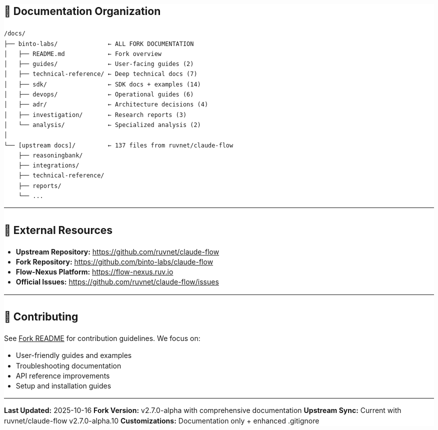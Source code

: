 
## 📂 Documentation Organization

```
/docs/
├── binto-labs/              ← ALL FORK DOCUMENTATION
│   ├── README.md            ← Fork overview
│   ├── guides/              ← User-facing guides (2)
│   ├── technical-reference/ ← Deep technical docs (7)
│   ├── sdk/                 ← SDK docs + examples (14)
│   ├── devops/              ← Operational guides (6)
│   ├── adr/                 ← Architecture decisions (4)
│   ├── investigation/       ← Research reports (3)
│   └── analysis/            ← Specialized analysis (2)
│
└── [upstream docs]/         ← 137 files from ruvnet/claude-flow
    ├── reasoningbank/
    ├── integrations/
    ├── technical-reference/
    ├── reports/
    └── ...
```

---

## 🔗 External Resources

- **Upstream Repository:** https://github.com/ruvnet/claude-flow
- **Fork Repository:** https://github.com/binto-labs/claude-flow
- **Flow-Nexus Platform:** https://flow-nexus.ruv.io
- **Official Issues:** https://github.com/ruvnet/claude-flow/issues

---

## 🤝 Contributing

See [Fork README](docs/binto-labs/README.md) for contribution guidelines. We focus on:
- User-friendly guides and examples
- Troubleshooting documentation
- API reference improvements
- Setup and installation guides

---

**Last Updated:** 2025-10-16
**Fork Version:** v2.7.0-alpha with comprehensive documentation
**Upstream Sync:** Current with ruvnet/claude-flow v2.7.0-alpha.10
**Customizations:** Documentation only + enhanced .gitignore
